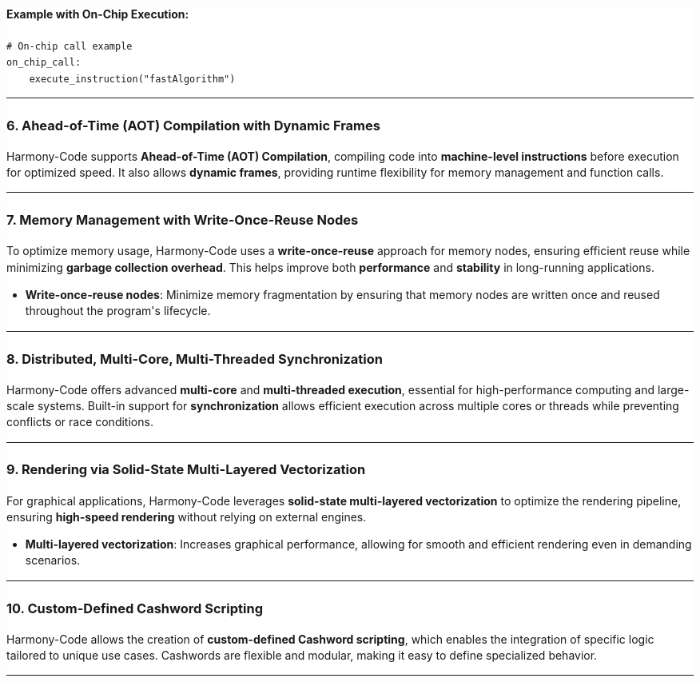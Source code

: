 #### **Example with On-Chip Execution:**
```harmony
# On-chip call example
on_chip_call:
    execute_instruction("fastAlgorithm")
```

---

### **6. Ahead-of-Time (AOT) Compilation with Dynamic Frames**

Harmony-Code supports **Ahead-of-Time (AOT) Compilation**, compiling code into **machine-level instructions** before execution for optimized speed. It also allows **dynamic frames**, providing runtime flexibility for memory management and function calls.

---

### **7. Memory Management with Write-Once-Reuse Nodes**

To optimize memory usage, Harmony-Code uses a **write-once-reuse** approach for memory nodes, ensuring efficient reuse while minimizing **garbage collection overhead**. This helps improve both **performance** and **stability** in long-running applications.

- **Write-once-reuse nodes**: Minimize memory fragmentation by ensuring that memory nodes are written once and reused throughout the program's lifecycle.

---

### **8. Distributed, Multi-Core, Multi-Threaded Synchronization**

Harmony-Code offers advanced **multi-core** and **multi-threaded execution**, essential for high-performance computing and large-scale systems. Built-in support for **synchronization** allows efficient execution across multiple cores or threads while preventing conflicts or race conditions.

---

### **9. Rendering via Solid-State Multi-Layered Vectorization**

For graphical applications, Harmony-Code leverages **solid-state multi-layered vectorization** to optimize the rendering pipeline, ensuring **high-speed rendering** without relying on external engines.

- **Multi-layered vectorization**: Increases graphical performance, allowing for smooth and efficient rendering even in demanding scenarios.

---

### **10. Custom-Defined Cashword Scripting**

Harmony-Code allows the creation of **custom-defined Cashword scripting**, which enables the integration of specific logic tailored to unique use cases. Cashwords are flexible and modular, making it easy to define specialized behavior.

---